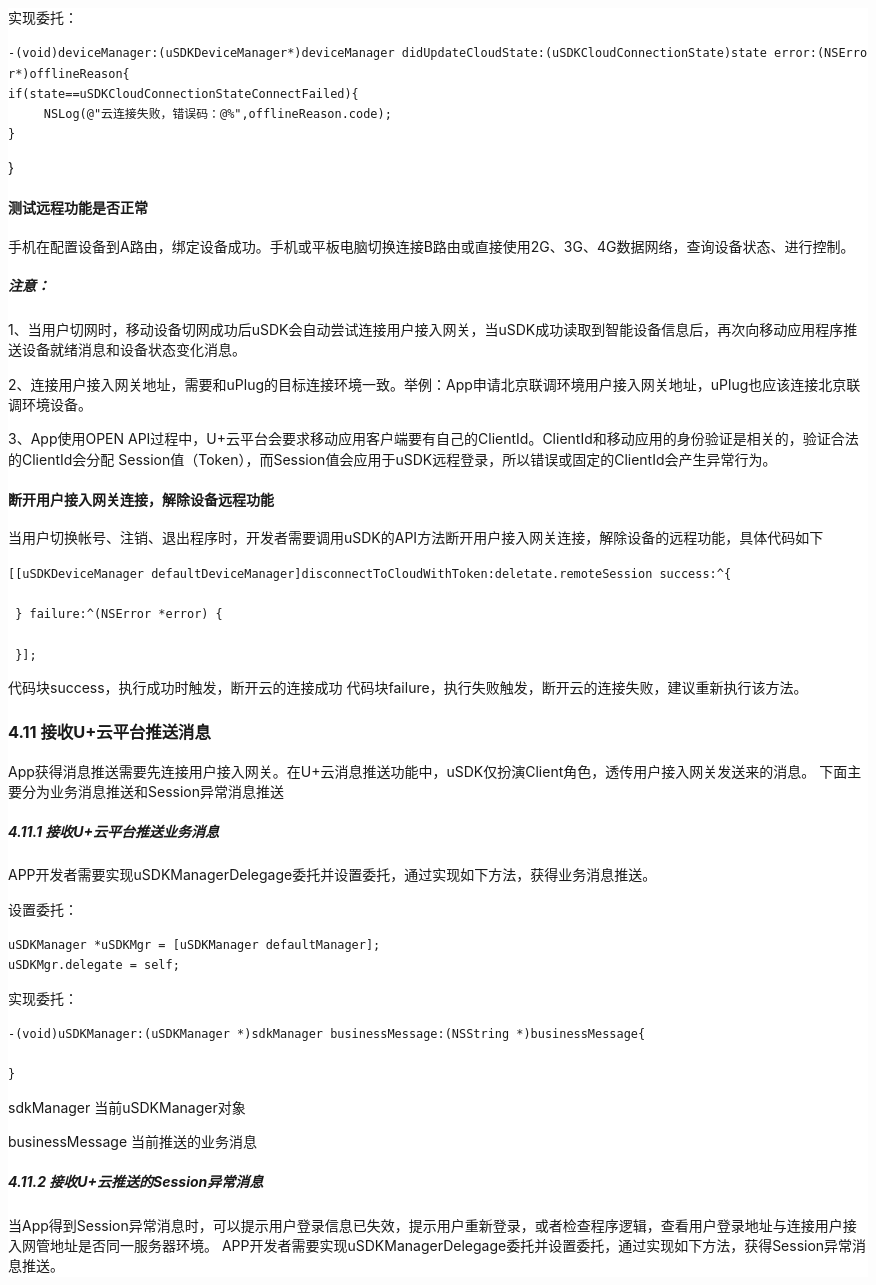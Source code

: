
实现委托：	

    -(void)deviceManager:(uSDKDeviceManager*)deviceManager didUpdateCloudState:(uSDKCloudConnectionState)state error:(NSError*)offlineReason{
    if(state==uSDKCloudConnectionStateConnectFailed){
         NSLog(@"云连接失败，错误码：@%",offlineReason.code);
    }
}    

#### 测试远程功能是否正常
手机在配置设备到A路由，绑定设备成功。手机或平板电脑切换连接B路由或直接使用2G、3G、4G数据网络，查询设备状态、进行控制。

##### 注意：
1、当用户切网时，移动设备切网成功后uSDK会自动尝试连接用户接入网关，当uSDK成功读取到智能设备信息后，再次向移动应用程序推送设备就绪消息和设备状态变化消息。

2、连接用户接入网关地址，需要和uPlug的目标连接环境一致。举例：App申请北京联调环境用户接入网关地址，uPlug也应该连接北京联调环境设备。

3、App使用OPEN API过程中，U+云平台会要求移动应用客户端要有自己的ClientId。ClientId和移动应用的身份验证是相关的，验证合法的ClientId会分配 Session值（Token），而Session值会应用于uSDK远程登录，所以错误或固定的ClientId会产生异常行为。

#### 断开用户接入网关连接，解除设备远程功能
当用户切换帐号、注销、退出程序时，开发者需要调用uSDK的API方法断开用户接入网关连接，解除设备的远程功能，具体代码如下
    
    [[uSDKDeviceManager defaultDeviceManager]disconnectToCloudWithToken:deletate.remoteSession success:^{
            
     } failure:^(NSError *error) {
            
     }];
代码块success，执行成功时触发，断开云的连接成功
代码块failure，执行失败触发，断开云的连接失败，建议重新执行该方法。

### 4.11 接收U+云平台推送消息
App获得消息推送需要先连接用户接入网关。在U+云消息推送功能中，uSDK仅扮演Client角色，透传用户接入网关发送来的消息。
下面主要分为业务消息推送和Session异常消息推送

##### 4.11.1 接收U+云平台推送业务消息

APP开发者需要实现uSDKManagerDelegage委托并设置委托，通过实现如下方法，获得业务消息推送。

设置委托：

    uSDKManager *uSDKMgr = [uSDKManager defaultManager];
    uSDKMgr.delegate = self;

实现委托：
    
    -(void)uSDKManager:(uSDKManager *)sdkManager businessMessage:(NSString *)businessMessage{
    
    }
    
sdkManager 当前uSDKManager对象

businessMessage 当前推送的业务消息


##### 4.11.2  接收U+云推送的Session异常消息
当App得到Session异常消息时，可以提示用户登录信息已失效，提示用户重新登录，或者检查程序逻辑，查看用户登录地址与连接用户接入网管地址是否同一服务器环境。
APP开发者需要实现uSDKManagerDelegage委托并设置委托，通过实现如下方法，获得Session异常消息推送。
